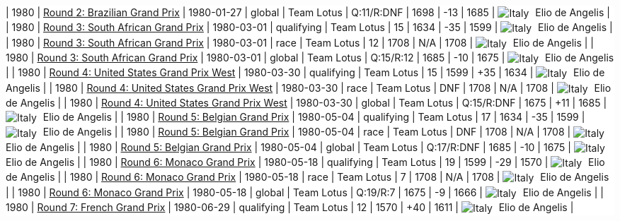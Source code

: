 | 1980 | [Round 2: Brazilian Grand Prix](../results/1980-season-report.md#round-2-brazilian-grand-prix) | 1980-01-27 | global | Team Lotus | Q:11/R:DNF | 1698 | -13 | 1685 | <img src="https://upload.wikimedia.org/wikipedia/commons/0/03/Flag_of_Italy.svg" alt="Italy" width="20" height="auto" style="vertical-align: middle; margin-right: 5px;" onerror="this.outerHTML='🇮🇹'; this.style.marginRight='5px';"/> Elio de Angelis |
| 1980 | [Round 3: South African Grand Prix](../results/1980-season-report.md#round-3-south-african-grand-prix) | 1980-03-01 | qualifying | Team Lotus | 15 | 1634 | -35 | 1599 | <img src="https://upload.wikimedia.org/wikipedia/commons/0/03/Flag_of_Italy.svg" alt="Italy" width="20" height="auto" style="vertical-align: middle; margin-right: 5px;" onerror="this.outerHTML='🇮🇹'; this.style.marginRight='5px';"/> Elio de Angelis |
| 1980 | [Round 3: South African Grand Prix](../results/1980-season-report.md#round-3-south-african-grand-prix) | 1980-03-01 | race | Team Lotus | 12 | 1708 | N/A | 1708 | <img src="https://upload.wikimedia.org/wikipedia/commons/0/03/Flag_of_Italy.svg" alt="Italy" width="20" height="auto" style="vertical-align: middle; margin-right: 5px;" onerror="this.outerHTML='🇮🇹'; this.style.marginRight='5px';"/> Elio de Angelis |
| 1980 | [Round 3: South African Grand Prix](../results/1980-season-report.md#round-3-south-african-grand-prix) | 1980-03-01 | global | Team Lotus | Q:15/R:12 | 1685 | -10 | 1675 | <img src="https://upload.wikimedia.org/wikipedia/commons/0/03/Flag_of_Italy.svg" alt="Italy" width="20" height="auto" style="vertical-align: middle; margin-right: 5px;" onerror="this.outerHTML='🇮🇹'; this.style.marginRight='5px';"/> Elio de Angelis |
| 1980 | [Round 4: United States Grand Prix West](../results/1980-season-report.md#round-4-united-states-grand-prix-west) | 1980-03-30 | qualifying | Team Lotus | 15 | 1599 | +35 | 1634 | <img src="https://upload.wikimedia.org/wikipedia/commons/0/03/Flag_of_Italy.svg" alt="Italy" width="20" height="auto" style="vertical-align: middle; margin-right: 5px;" onerror="this.outerHTML='🇮🇹'; this.style.marginRight='5px';"/> Elio de Angelis |
| 1980 | [Round 4: United States Grand Prix West](../results/1980-season-report.md#round-4-united-states-grand-prix-west) | 1980-03-30 | race | Team Lotus | DNF | 1708 | N/A | 1708 | <img src="https://upload.wikimedia.org/wikipedia/commons/0/03/Flag_of_Italy.svg" alt="Italy" width="20" height="auto" style="vertical-align: middle; margin-right: 5px;" onerror="this.outerHTML='🇮🇹'; this.style.marginRight='5px';"/> Elio de Angelis |
| 1980 | [Round 4: United States Grand Prix West](../results/1980-season-report.md#round-4-united-states-grand-prix-west) | 1980-03-30 | global | Team Lotus | Q:15/R:DNF | 1675 | +11 | 1685 | <img src="https://upload.wikimedia.org/wikipedia/commons/0/03/Flag_of_Italy.svg" alt="Italy" width="20" height="auto" style="vertical-align: middle; margin-right: 5px;" onerror="this.outerHTML='🇮🇹'; this.style.marginRight='5px';"/> Elio de Angelis |
| 1980 | [Round 5: Belgian Grand Prix](../results/1980-season-report.md#round-5-belgian-grand-prix) | 1980-05-04 | qualifying | Team Lotus | 17 | 1634 | -35 | 1599 | <img src="https://upload.wikimedia.org/wikipedia/commons/0/03/Flag_of_Italy.svg" alt="Italy" width="20" height="auto" style="vertical-align: middle; margin-right: 5px;" onerror="this.outerHTML='🇮🇹'; this.style.marginRight='5px';"/> Elio de Angelis |
| 1980 | [Round 5: Belgian Grand Prix](../results/1980-season-report.md#round-5-belgian-grand-prix) | 1980-05-04 | race | Team Lotus | DNF | 1708 | N/A | 1708 | <img src="https://upload.wikimedia.org/wikipedia/commons/0/03/Flag_of_Italy.svg" alt="Italy" width="20" height="auto" style="vertical-align: middle; margin-right: 5px;" onerror="this.outerHTML='🇮🇹'; this.style.marginRight='5px';"/> Elio de Angelis |
| 1980 | [Round 5: Belgian Grand Prix](../results/1980-season-report.md#round-5-belgian-grand-prix) | 1980-05-04 | global | Team Lotus | Q:17/R:DNF | 1685 | -10 | 1675 | <img src="https://upload.wikimedia.org/wikipedia/commons/0/03/Flag_of_Italy.svg" alt="Italy" width="20" height="auto" style="vertical-align: middle; margin-right: 5px;" onerror="this.outerHTML='🇮🇹'; this.style.marginRight='5px';"/> Elio de Angelis |
| 1980 | [Round 6: Monaco Grand Prix](../results/1980-season-report.md#round-6-monaco-grand-prix) | 1980-05-18 | qualifying | Team Lotus | 19 | 1599 | -29 | 1570 | <img src="https://upload.wikimedia.org/wikipedia/commons/0/03/Flag_of_Italy.svg" alt="Italy" width="20" height="auto" style="vertical-align: middle; margin-right: 5px;" onerror="this.outerHTML='🇮🇹'; this.style.marginRight='5px';"/> Elio de Angelis |
| 1980 | [Round 6: Monaco Grand Prix](../results/1980-season-report.md#round-6-monaco-grand-prix) | 1980-05-18 | race | Team Lotus | 7 | 1708 | N/A | 1708 | <img src="https://upload.wikimedia.org/wikipedia/commons/0/03/Flag_of_Italy.svg" alt="Italy" width="20" height="auto" style="vertical-align: middle; margin-right: 5px;" onerror="this.outerHTML='🇮🇹'; this.style.marginRight='5px';"/> Elio de Angelis |
| 1980 | [Round 6: Monaco Grand Prix](../results/1980-season-report.md#round-6-monaco-grand-prix) | 1980-05-18 | global | Team Lotus | Q:19/R:7 | 1675 | -9 | 1666 | <img src="https://upload.wikimedia.org/wikipedia/commons/0/03/Flag_of_Italy.svg" alt="Italy" width="20" height="auto" style="vertical-align: middle; margin-right: 5px;" onerror="this.outerHTML='🇮🇹'; this.style.marginRight='5px';"/> Elio de Angelis |
| 1980 | [Round 7: French Grand Prix](../results/1980-season-report.md#round-7-french-grand-prix) | 1980-06-29 | qualifying | Team Lotus | 12 | 1570 | +40 | 1611 | <img src="https://upload.wikimedia.org/wikipedia/commons/0/03/Flag_of_Italy.svg" alt="Italy" width="20" height="auto" style="vertical-align: middle; margin-right: 5px;" onerror="this.outerHTML='🇮🇹'; this.style.marginRight='5px';"/> Elio de Angelis |